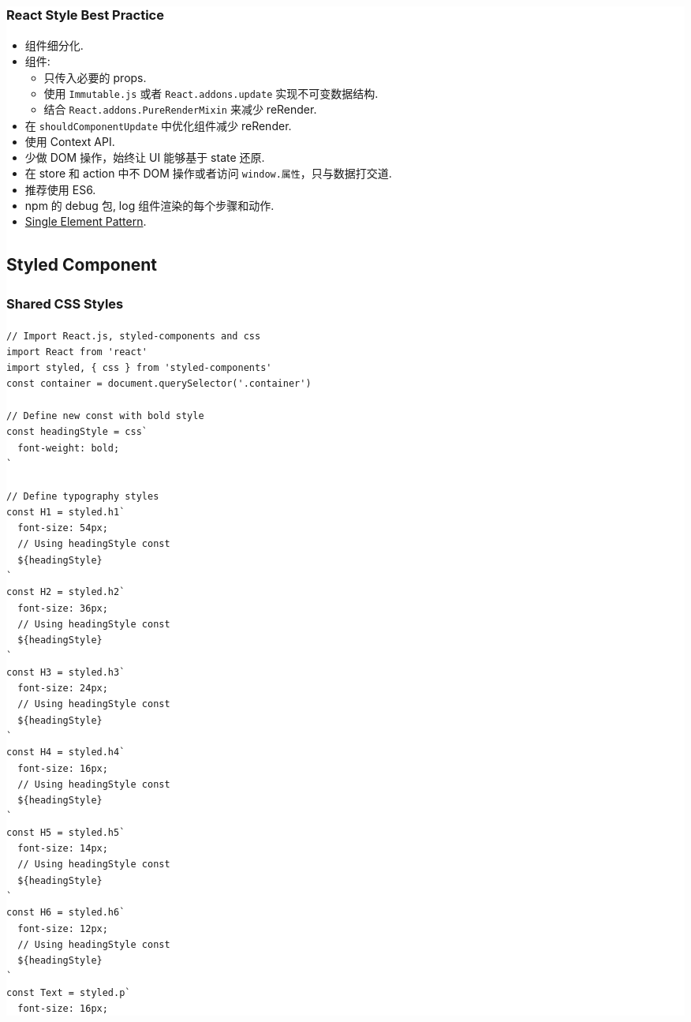 ### React Style Best Practice

- 组件细分化.
- 组件:
  - 只传入必要的 props.
  - 使用 `Immutable.js` 或者 `React.addons.update` 实现不可变数据结构.
  - 结合 `React.addons.PureRenderMixin` 来减少 reRender.
- 在 `shouldComponentUpdate` 中优化组件减少 reRender.
- 使用 Context API.
- 少做 DOM 操作，始终让 UI 能够基于 state 还原.
- 在 store 和 action 中不 DOM 操作或者访问 `window.属性`，只与数据打交道.
- 推荐使用 ES6.
- npm 的 debug 包, log 组件渲染的每个步骤和动作.
- [Single Element Pattern](https://github.com/diegohaz/singel).

## Styled Component

### Shared CSS Styles

```tsx
// Import React.js, styled-components and css
import React from 'react'
import styled, { css } from 'styled-components'
const container = document.querySelector('.container')

// Define new const with bold style
const headingStyle = css`
  font-weight: bold;
`

// Define typography styles
const H1 = styled.h1`
  font-size: 54px;
  // Using headingStyle const
  ${headingStyle}
`
const H2 = styled.h2`
  font-size: 36px;
  // Using headingStyle const
  ${headingStyle}
`
const H3 = styled.h3`
  font-size: 24px;
  // Using headingStyle const
  ${headingStyle}
`
const H4 = styled.h4`
  font-size: 16px;
  // Using headingStyle const
  ${headingStyle}
`
const H5 = styled.h5`
  font-size: 14px;
  // Using headingStyle const
  ${headingStyle}
`
const H6 = styled.h6`
  font-size: 12px;
  // Using headingStyle const
  ${headingStyle}
`
const Text = styled.p`
  font-size: 16px;
```
